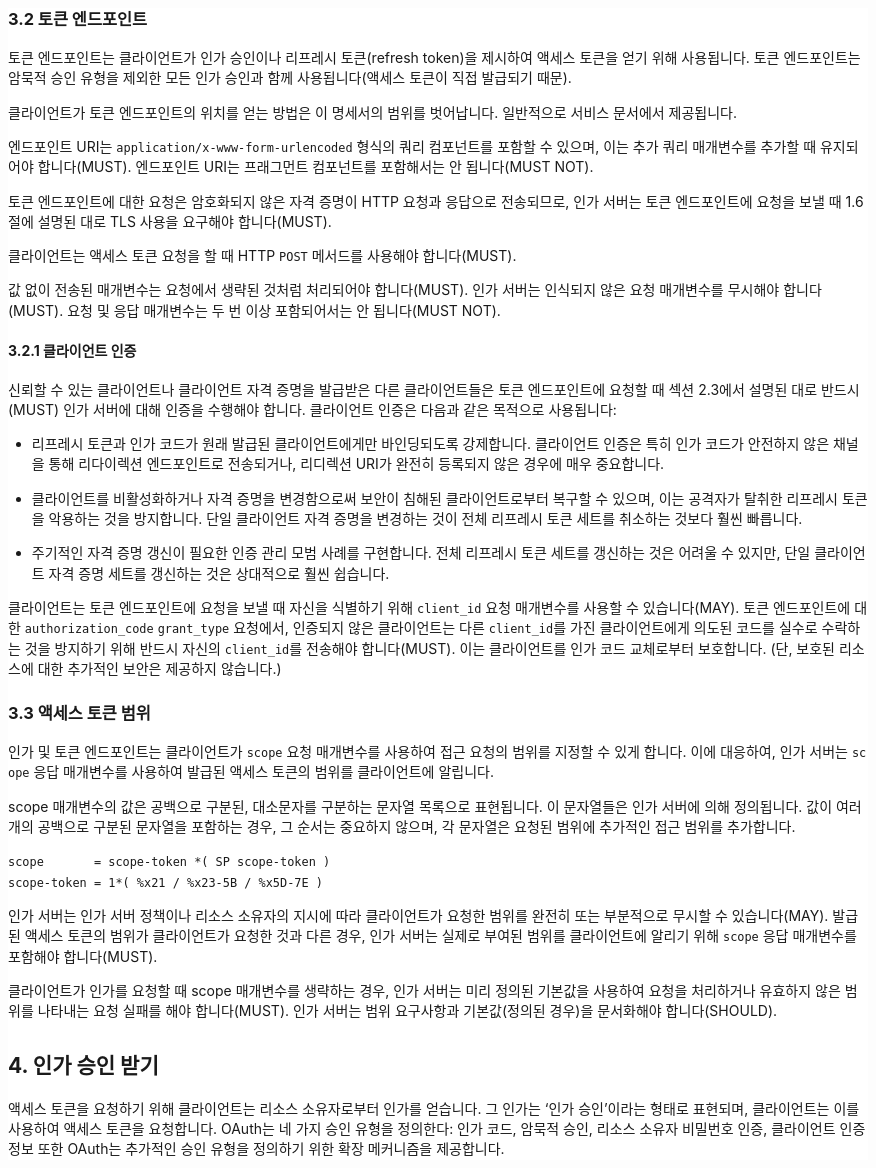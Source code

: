 ### 3.2 토큰 엔드포인트

토큰 엔드포인트는 클라이언트가 인가 승인이나 리프레시 토큰(refresh token)을 제시하여 액세스 토큰을 얻기 위해 사용됩니다. 토큰 엔드포인트는 암묵적 승인 유형을 제외한 모든 인가 승인과 함께 사용됩니다(액세스 토큰이 직접 발급되기 때문).

클라이언트가 토큰 엔드포인트의 위치를 얻는 방법은 이 명세서의 범위를 벗어납니다. 일반적으로 서비스 문서에서 제공됩니다.

엔드포인트 URI는 `application/x-www-form-urlencoded` 형식의 쿼리 컴포넌트를 포함할 수 있으며, 이는 추가 쿼리 매개변수를 추가할 때 유지되어야 합니다(MUST). 엔드포인트 URI는 프래그먼트 컴포넌트를 포함해서는 안 됩니다(MUST NOT).

토큰 엔드포인트에 대한 요청은 암호화되지 않은 자격 증명이 HTTP 요청과 응답으로 전송되므로, 인가 서버는 토큰 엔드포인트에 요청을 보낼 때 1.6절에 설명된 대로 TLS 사용을 요구해야 합니다(MUST).

클라이언트는 액세스 토큰 요청을 할 때 HTTP `POST` 메서드를 사용해야 합니다(MUST).

값 없이 전송된 매개변수는 요청에서 생략된 것처럼 처리되어야 합니다(MUST). 인가 서버는 인식되지 않은 요청 매개변수를 무시해야 합니다(MUST). 요청 및 응답 매개변수는 두 번 이상 포함되어서는 안 됩니다(MUST NOT).

#### 3.2.1 클라이언트 인증

신뢰할 수 있는 클라이언트나 클라이언트 자격 증명을 발급받은 다른 클라이언트들은 토큰 엔드포인트에 요청할 때 섹션 2.3에서 설명된 대로 반드시(MUST) 인가 서버에 대해 인증을 수행해야 합니다. 클라이언트 인증은 다음과 같은 목적으로 사용됩니다:

- 리프레시 토큰과 인가 코드가 원래 발급된 클라이언트에게만 바인딩되도록 강제합니다. 클라이언트 인증은 특히 인가 코드가 안전하지 않은 채널을 통해 리다이렉션 엔드포인트로 전송되거나, 리디렉션 URI가 완전히 등록되지 않은 경우에 매우 중요합니다.

- 클라이언트를 비활성화하거나 자격 증명을 변경함으로써 보안이 침해된 클라이언트로부터 복구할 수 있으며, 이는 공격자가 탈취한 리프레시 토큰을 악용하는 것을 방지합니다. 단일 클라이언트 자격 증명을 변경하는 것이 전체 리프레시 토큰 세트를 취소하는 것보다 훨씬 빠릅니다.

- 주기적인 자격 증명 갱신이 필요한 인증 관리 모범 사례를 구현합니다. 전체 리프레시 토큰 세트를 갱신하는 것은 어려울 수 있지만, 단일 클라이언트 자격 증명 세트를 갱신하는 것은 상대적으로 훨씬 쉽습니다.

클라이언트는 토큰 엔드포인트에 요청을 보낼 때 자신을 식별하기 위해 `client_id` 요청 매개변수를 사용할 수 있습니다(MAY). 토큰 엔드포인트에 대한 `authorization_code` `grant_type` 요청에서, 인증되지 않은 클라이언트는 다른 `client_id`를 가진 클라이언트에게 의도된 코드를 실수로 수락하는 것을 방지하기 위해 반드시 자신의 `client_id`를 전송해야 합니다(MUST). 이는 클라이언트를 인가 코드 교체로부터 보호합니다. (단, 보호된 리소스에 대한 추가적인 보안은 제공하지 않습니다.)

### 3.3 액세스 토큰 범위

인가 및 토큰 엔드포인트는 클라이언트가 `scope` 요청 매개변수를 사용하여 접근 요청의 범위를 지정할 수 있게 합니다. 이에 대응하여, 인가 서버는 `scope` 응답 매개변수를 사용하여 발급된 액세스 토큰의 범위를 클라이언트에 알립니다.

scope 매개변수의 값은 공백으로 구분된, 대소문자를 구분하는 문자열 목록으로 표현됩니다. 이 문자열들은 인가 서버에 의해 정의됩니다. 값이 여러 개의 공백으로 구분된 문자열을 포함하는 경우, 그 순서는 중요하지 않으며, 각 문자열은 요청된 범위에 추가적인 접근 범위를 추가합니다.

```ABNF
scope       = scope-token *( SP scope-token )
scope-token = 1*( %x21 / %x23-5B / %x5D-7E )
```

인가 서버는 인가 서버 정책이나 리소스 소유자의 지시에 따라 클라이언트가 요청한 범위를 완전히 또는 부분적으로 무시할 수 있습니다(MAY). 발급된 액세스 토큰의 범위가 클라이언트가 요청한 것과 다른 경우, 인가 서버는 실제로 부여된 범위를 클라이언트에 알리기 위해 `scope` 응답 매개변수를 포함해야 합니다(MUST).

클라이언트가 인가를 요청할 때 scope 매개변수를 생략하는 경우, 인가 서버는 미리 정의된 기본값을 사용하여 요청을 처리하거나 유효하지 않은 범위를 나타내는 요청 실패를 해야 합니다(MUST). 인가 서버는 범위 요구사항과 기본값(정의된 경우)을 문서화해야 합니다(SHOULD).

## 4. 인가 승인 받기
액세스 토큰을 요청하기 위해 클라이언트는 리소스 소유자로부터 인가를 얻습니다.
그 인가는 ‘인가 승인’이라는 형태로 표현되며, 클라이언트는 이를 사용하여 액세스 토큰을 요청합니다.
OAuth는 네 가지 승인 유형을 정의한다: 인가 코드, 암묵적 승인, 리소스 소유자 비밀번호 인증, 클라이언트 인증 정보
또한 OAuth는 추가적인 승인 유형을 정의하기 위한 확장 메커니즘을 제공합니다.
